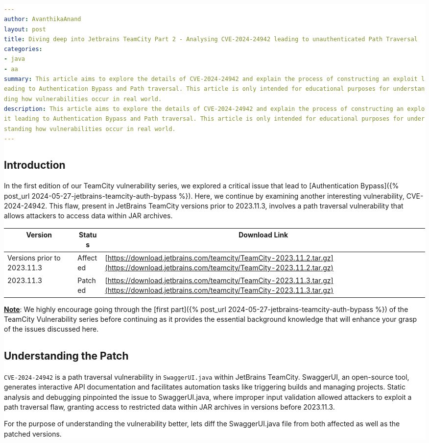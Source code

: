 ```yaml
---
author: AvanthikaAnand
layout: post
title: Diving deep into Jetbrains TeamCity Part 2 - Analysing CVE-2024-24942 leading to unauthenticated Path Traversal
categories:
- java
- aa
summary: This article aims to explore the details of CVE-2024-24942 and explain the process of constructing an exploit leading to Authentication Bypass and Path traversal. This article is only intended for educational purposes for understanding how vulnerabilities occur in real world.
description: This article aims to explore the details of CVE-2024-24942 and explain the process of constructing an exploit leading to Authentication Bypass and Path traversal. This article is only intended for educational purposes for understanding how vulnerabilities occur in real world.
---
```


## Introduction

In the first edition of our TeamCity vulnerability series, we explored a critical issue that lead to [Authentication Bypass]({% post_url 2024-05-27-jetbrains-teamcity-auth-bypass %}). Here, we continue by examining another interesting vulnerability, CVE-2024-24942. This flaw, present in JetBrains TeamCity versions prior to 2023.11.3, involves a path traversal vulnerability that allows attackers to access data within JAR archives.

| Version    | Status | Download Link    |
| -------- | ------- | ------- |
| Versions prior to 2023.11.3  | Affected    |  [https://download.jetbrains.com/teamcity/TeamCity-2023.11.2.tar.gz](https://download.jetbrains.com/teamcity/TeamCity-2023.11.2.tar.gz) |
| 2023.11.3 | Patched | [https://download.jetbrains.com/teamcity/TeamCity-2023.11.3.tar.gz](https://download.jetbrains.com/teamcity/TeamCity-2023.11.3.tar.gz) |


**<u>Note</u>**: We highly encourage going through the [first part]({% post_url 2024-05-27-jetbrains-teamcity-auth-bypass %}) of the TeamCity Vulnerability series before continuing as it provides the essential background knowledge that will enhance your grasp of the issues discussed here.

## Understanding the Patch

`CVE-2024-24942` is a path traversal vulnerability in `SwaggerUI.java` within JetBrains TeamCity. SwaggerUI, an open-source tool, generates interactive API documentation and facilitates automation tasks like triggering builds and managing projects. Static analysis and debugging pinpointed the issue to SwaggerUI.java, where improper input validation allowed attackers to exploit a path traversal flaw, granting access to restricted data within JAR archives in versions before 2023.11.3.

For the purpose of understanding the vulnerability better, lets diff the SwaggerUI.java file from both affected as well as the patched versions.
